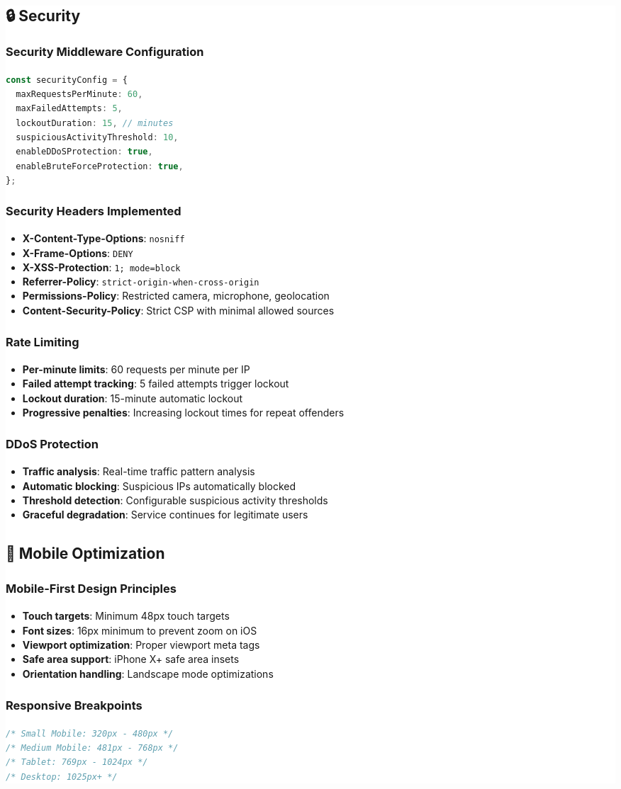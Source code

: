 ## 🔒 Security

### Security Middleware Configuration
```typescript
const securityConfig = {
  maxRequestsPerMinute: 60,
  maxFailedAttempts: 5,
  lockoutDuration: 15, // minutes
  suspiciousActivityThreshold: 10,
  enableDDoSProtection: true,
  enableBruteForceProtection: true,
};
```

### Security Headers Implemented
- **X-Content-Type-Options**: `nosniff`
- **X-Frame-Options**: `DENY`
- **X-XSS-Protection**: `1; mode=block`
- **Referrer-Policy**: `strict-origin-when-cross-origin`
- **Permissions-Policy**: Restricted camera, microphone, geolocation
- **Content-Security-Policy**: Strict CSP with minimal allowed sources

### Rate Limiting
- **Per-minute limits**: 60 requests per minute per IP
- **Failed attempt tracking**: 5 failed attempts trigger lockout
- **Lockout duration**: 15-minute automatic lockout
- **Progressive penalties**: Increasing lockout times for repeat offenders

### DDoS Protection
- **Traffic analysis**: Real-time traffic pattern analysis
- **Automatic blocking**: Suspicious IPs automatically blocked
- **Threshold detection**: Configurable suspicious activity thresholds
- **Graceful degradation**: Service continues for legitimate users

## 📱 Mobile Optimization

### Mobile-First Design Principles
- **Touch targets**: Minimum 48px touch targets
- **Font sizes**: 16px minimum to prevent zoom on iOS
- **Viewport optimization**: Proper viewport meta tags
- **Safe area support**: iPhone X+ safe area insets
- **Orientation handling**: Landscape mode optimizations

### Responsive Breakpoints
```css
/* Small Mobile: 320px - 480px */
/* Medium Mobile: 481px - 768px */
/* Tablet: 769px - 1024px */
/* Desktop: 1025px+ */
```
